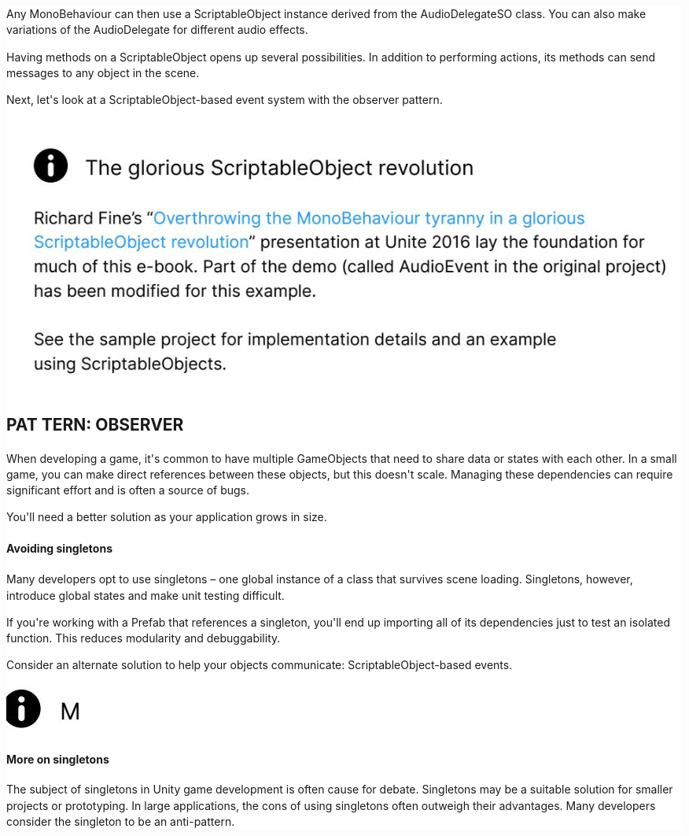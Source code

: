 Any MonoBehaviour can then use a ScriptableObject instance derived from the AudioDelegateSO class. You can also make variations of the AudioDelegate for different audio effects.

Having methods on a ScriptableObject opens up several possibilities. In addition to performing actions, its methods can send messages to any object in the scene.

Next, let's look at a ScriptableObject-based event system with the observer pattern.

![](_page_43_Picture_5.jpeg)

## <span id="page-44-0"></span>PAT TERN: OBSERVER

<span id="page-45-0"></span>When developing a game, it's common to have multiple GameObjects that need to share data or states with each other. In a small game, you can make direct references between these objects, but this doesn't scale. Managing these dependencies can require significant effort and is often a source of bugs.

You'll need a better solution as your application grows in size.

#### Avoiding singletons

Many developers opt to use singletons – one global instance of a class that survives scene loading. Singletons, however, introduce global states and make unit testing difficult.

If you're working with a Prefab that references a singleton, you'll end up importing all of its dependencies just to test an isolated function. This reduces modularity and debuggability.

Consider an alternate solution to help your objects communicate: ScriptableObject-based events.

![](_page_45_Picture_6.jpeg)

#### More on singletons

The subject of singletons in Unity game development is often cause for debate. Singletons may be a suitable solution for smaller projects or prototyping. In large applications, the cons of using singletons often outweigh their advantages. Many developers consider the singleton to be an anti-pattern.
